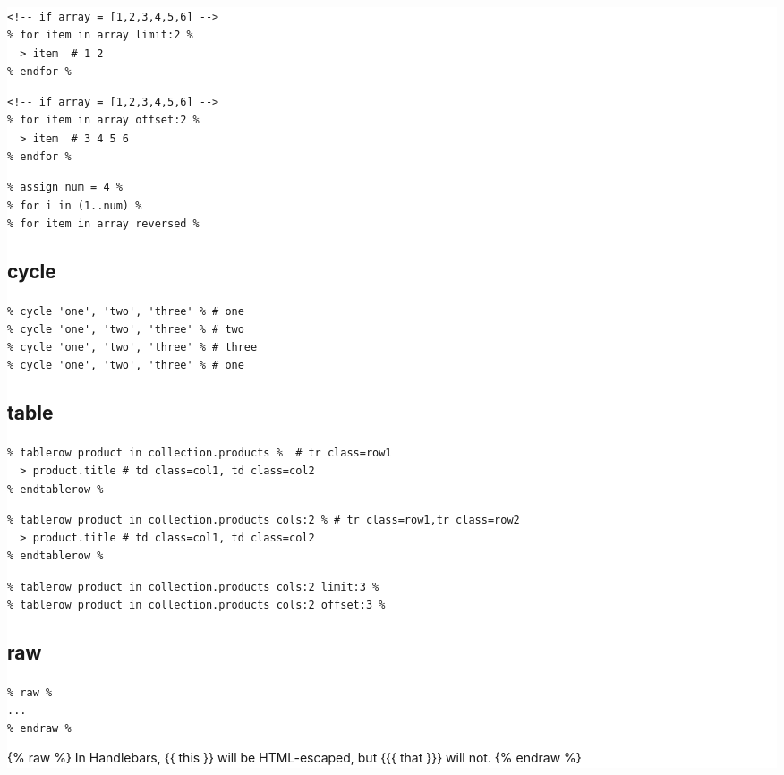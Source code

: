 ```
<!-- if array = [1,2,3,4,5,6] -->
% for item in array limit:2 %
  > item  # 1 2
% endfor %
```

```
<!-- if array = [1,2,3,4,5,6] -->
% for item in array offset:2 %
  > item  # 3 4 5 6
% endfor %
```

```
% assign num = 4 %
% for i in (1..num) %
% for item in array reversed %
```

## cycle

```
% cycle 'one', 'two', 'three' % # one
% cycle 'one', 'two', 'three' % # two
% cycle 'one', 'two', 'three' % # three
% cycle 'one', 'two', 'three' % # one
```

## table 

```
% tablerow product in collection.products %  # tr class=row1
  > product.title # td class=col1, td class=col2
% endtablerow %
```

```
% tablerow product in collection.products cols:2 % # tr class=row1,tr class=row2
  > product.title # td class=col1, td class=col2
% endtablerow %
```

```
% tablerow product in collection.products cols:2 limit:3 %
% tablerow product in collection.products cols:2 offset:3 %
```

## raw 

```
% raw % 
...
% endraw %
```
{% raw %}
  In Handlebars, {{ this }} will be HTML-escaped, but
  {{{ that }}} will not.
{% endraw %}
